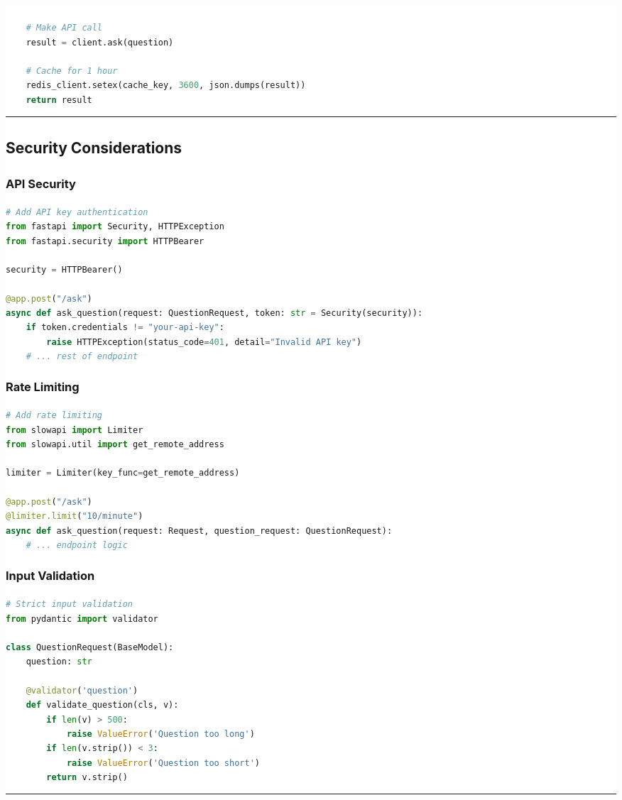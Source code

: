 ```python
    
    # Make API call
    result = client.ask(question)
    
    # Cache for 1 hour
    redis_client.setex(cache_key, 3600, json.dumps(result))
    return result
```

---

## Security Considerations

### API Security

```python
# Add API key authentication
from fastapi import Security, HTTPException
from fastapi.security import HTTPBearer

security = HTTPBearer()

@app.post("/ask")
async def ask_question(request: QuestionRequest, token: str = Security(security)):
    if token.credentials != "your-api-key":
        raise HTTPException(status_code=401, detail="Invalid API key")
    # ... rest of endpoint
```

### Rate Limiting

```python
# Add rate limiting
from slowapi import Limiter
from slowapi.util import get_remote_address

limiter = Limiter(key_func=get_remote_address)

@app.post("/ask")
@limiter.limit("10/minute")
async def ask_question(request: Request, question_request: QuestionRequest):
    # ... endpoint logic
```

### Input Validation

```python
# Strict input validation
from pydantic import validator

class QuestionRequest(BaseModel):
    question: str
    
    @validator('question')
    def validate_question(cls, v):
        if len(v) > 500:
            raise ValueError('Question too long')
        if len(v.strip()) < 3:
            raise ValueError('Question too short')
        return v.strip()
```

---